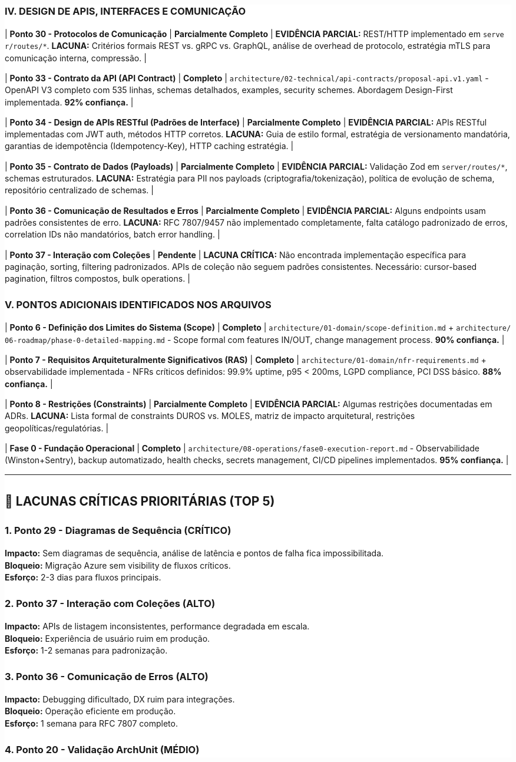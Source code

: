### **IV. DESIGN DE APIS, INTERFACES E COMUNICAÇÃO**

| **Ponto 30 - Protocolos de Comunicação** | **Parcialmente Completo** | **EVIDÊNCIA PARCIAL:** REST/HTTP implementado em `server/routes/*`. **LACUNA:** Critérios formais REST vs. gRPC vs. GraphQL, análise de overhead de protocolo, estratégia mTLS para comunicação interna, compressão. |

| **Ponto 33 - Contrato da API (API Contract)** | **Completo** | `architecture/02-technical/api-contracts/proposal-api.v1.yaml` - OpenAPI V3 completo com 535 linhas, schemas detalhados, examples, security schemes. Abordagem Design-First implementada. **92% confiança.** |

| **Ponto 34 - Design de APIs RESTful (Padrões de Interface)** | **Parcialmente Completo** | **EVIDÊNCIA PARCIAL:** APIs RESTful implementadas com JWT auth, métodos HTTP corretos. **LACUNA:** Guia de estilo formal, estratégia de versionamento mandatória, garantias de idempotência (Idempotency-Key), HTTP caching estratégia. |

| **Ponto 35 - Contrato de Dados (Payloads)** | **Parcialmente Completo** | **EVIDÊNCIA PARCIAL:** Validação Zod em `server/routes/*`, schemas estruturados. **LACUNA:** Estratégia para PII nos payloads (criptografia/tokenização), política de evolução de schema, repositório centralizado de schemas. |

| **Ponto 36 - Comunicação de Resultados e Erros** | **Parcialmente Completo** | **EVIDÊNCIA PARCIAL:** Alguns endpoints usam padrões consistentes de erro. **LACUNA:** RFC 7807/9457 não implementado completamente, falta catálogo padronizado de erros, correlation IDs não mandatórios, batch error handling. |

| **Ponto 37 - Interação com Coleções** | **Pendente** | **LACUNA CRÍTICA:** Não encontrada implementação específica para paginação, sorting, filtering padronizados. APIs de coleção não seguem padrões consistentes. Necessário: cursor-based pagination, filtros compostos, bulk operations. |

### **V. PONTOS ADICIONAIS IDENTIFICADOS NOS ARQUIVOS**

| **Ponto 6 - Definição dos Limites do Sistema (Scope)** | **Completo** | `architecture/01-domain/scope-definition.md` + `architecture/06-roadmap/phase-0-detailed-mapping.md` - Scope formal com features IN/OUT, change management process. **90% confiança.** |

| **Ponto 7 - Requisitos Arquiteturalmente Significativos (RAS)** | **Completo** | `architecture/01-domain/nfr-requirements.md` + observabilidade implementada - NFRs críticos definidos: 99.9% uptime, p95 < 200ms, LGPD compliance, PCI DSS básico. **88% confiança.** |

| **Ponto 8 - Restrições (Constraints)** | **Parcialmente Completo** | **EVIDÊNCIA PARCIAL:** Algumas restrições documentadas em ADRs. **LACUNA:** Lista formal de constraints DUROS vs. MOLES, matriz de impacto arquitetural, restrições geopolíticas/regulatórias. |

| **Fase 0 - Fundação Operacional** | **Completo** | `architecture/08-operations/fase0-execution-report.md` - Observabilidade (Winston+Sentry), backup automatizado, health checks, secrets management, CI/CD pipelines implementados. **95% confiança.** |

---

## 🚨 LACUNAS CRÍTICAS PRIORITÁRIAS (TOP 5)

### **1. Ponto 29 - Diagramas de Sequência (CRÍTICO)**

**Impacto:** Sem diagramas de sequência, análise de latência e pontos de falha fica impossibilitada.  
**Bloqueio:** Migração Azure sem visibility de fluxos críticos.  
**Esforço:** 2-3 dias para fluxos principais.

### **2. Ponto 37 - Interação com Coleções (ALTO)**

**Impacto:** APIs de listagem inconsistentes, performance degradada em escala.  
**Bloqueio:** Experiência de usuário ruim em produção.  
**Esforço:** 1-2 semanas para padronização.

### **3. Ponto 36 - Comunicação de Erros (ALTO)**

**Impacto:** Debugging dificultado, DX ruim para integrações.  
**Bloqueio:** Operação eficiente em produção.  
**Esforço:** 1 semana para RFC 7807 completo.

### **4. Ponto 20 - Validação ArchUnit (MÉDIO)**
